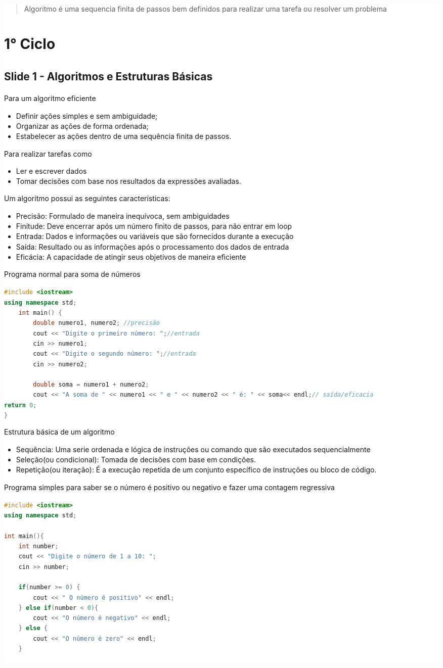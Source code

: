 > Algoritmo é uma sequencia finita de passos bem definidos para realizar uma tarefa ou resolver um problema

# 1° Ciclo
## Slide 1 - Algoritmos e Estruturas Básicas
Para um algoritmo eficiente
- Definir ações simples e sem ambiguidade;
- Organizar as ações de forma ordenada;
- Estabelecer as ações dentro de uma sequência finita de passos.

Para realizar tarefas como 
- Ler e escrever dados
- Tomar decisões com base nos resultados da expressões avaliadas.

Um algoritmo possui as seguintes características:
- Precisão: Formulado de maneira inequívoca, sem ambiguidades
- Finitude: Deve encerrar após um número finito de passos, para não entrar em loop
- Entrada: Dados e informações ou variáveis que são fornecidos durante a execução
- Saída: Resultado ou as informações após o processamento dos dados de entrada
- Eficácia: A capacidade de atingir seus objetivos de maneira eficiente

Programa normal para soma de números
```cpp
#include <iostream>
using namespace std;
    int main() {
        double numero1, numero2; //precisão
        cout << "Digite o primeiro número: ";//entrada
        cin >> numero1;
        cout << "Digite o segundo número: ";//entrada       
	    cin >> numero2;
	    
        double soma = numero1 + numero2;
        cout << "A soma de " << numero1 << " e " << numero2 << " é: " << soma<< endl;// saída/eficacia    
return 0;
}
```

Estrutura básica de um algoritmo
- Sequência: Uma serie ordenada e lógica de instruções ou comando que são executados sequencialmente
- Seleção(ou condicional): Tomada de decisões com base em condições.
- Repetição(ou iteração): É a execução repetida de um conjunto específico de instruções ou bloco de código.

Programa simples para saber se o número é positivo ou negativo e fazer uma contagem regressiva
``` cpp
#include <iostream>
using namespace std;

int main(){
    int number;
    cout << "Digite o número de 1 a 10: ";
    cin >> number;
    
    if(number >= 0) {
        cout << " O número é positivo" << endl;
    } else if(number < 0){
        cout << "O número é negativo" << endl;
    } else {
        cout << "O número é zero" << endl;
    }
    
```